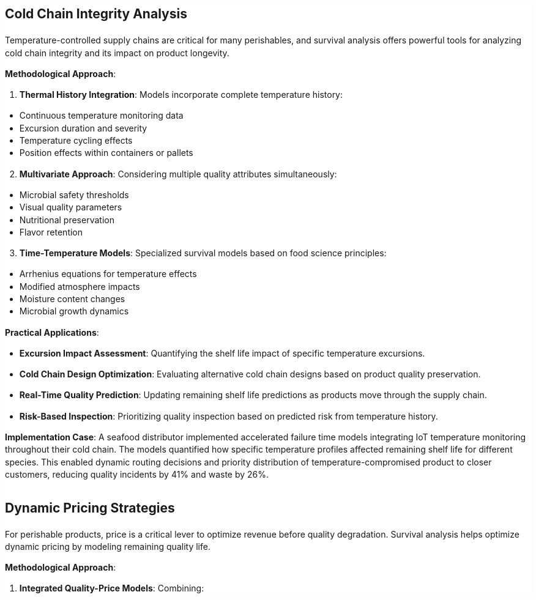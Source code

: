 ## Cold Chain Integrity Analysis

Temperature-controlled supply chains are critical for many perishables, and survival analysis offers powerful tools for analyzing cold chain integrity and its impact on product longevity.

**Methodological Approach**:

1. **Thermal History Integration**: Models incorporate complete temperature history:

  - Continuous temperature monitoring data
  - Excursion duration and severity
  - Temperature cycling effects
  - Position effects within containers or pallets

2. **Multivariate Approach**: Considering multiple quality attributes simultaneously:

  - Microbial safety thresholds
  - Visual quality parameters
  - Nutritional preservation
  - Flavor retention

3. **Time-Temperature Models**: Specialized survival models based on food science principles:

  - Arrhenius equations for temperature effects
  - Modified atmosphere impacts
  - Moisture content changes
  - Microbial growth dynamics

**Practical Applications**:

- **Excursion Impact Assessment**: Quantifying the shelf life impact of specific temperature excursions.

- **Cold Chain Design Optimization**: Evaluating alternative cold chain designs based on product quality preservation.

- **Real-Time Quality Prediction**: Updating remaining shelf life predictions as products move through the supply chain.

- **Risk-Based Inspection**: Prioritizing quality inspection based on predicted risk from temperature history.

**Implementation Case**: A seafood distributor implemented accelerated failure time models integrating IoT temperature monitoring throughout their cold chain. The models quantified how specific temperature profiles affected remaining shelf life for different species. This enabled dynamic routing decisions and priority distribution of temperature-compromised product to closer customers, reducing quality incidents by 41% and waste by 26%.

## Dynamic Pricing Strategies

For perishable products, price is a critical lever to optimize revenue before quality degradation. Survival analysis helps optimize dynamic pricing by modeling remaining quality life.

**Methodological Approach**:

1. **Integrated Quality-Price Models**: Combining:
